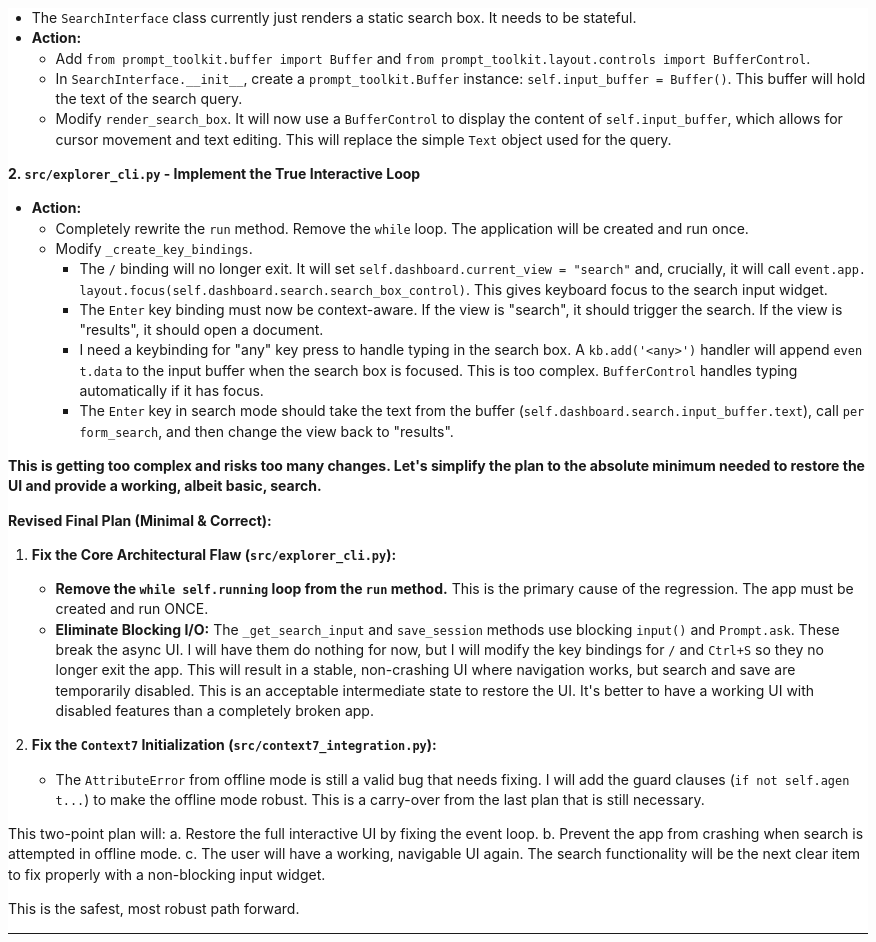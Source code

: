 *   The `SearchInterface` class currently just renders a static search box. It needs to be stateful.
*   **Action:**
    *   Add `from prompt_toolkit.buffer import Buffer` and `from prompt_toolkit.layout.controls import BufferControl`.
    *   In `SearchInterface.__init__`, create a `prompt_toolkit.Buffer` instance: `self.input_buffer = Buffer()`. This buffer will hold the text of the search query.
    *   Modify `render_search_box`. It will now use a `BufferControl` to display the content of `self.input_buffer`, which allows for cursor movement and text editing. This will replace the simple `Text` object used for the query.

**2. `src/explorer_cli.py` - Implement the True Interactive Loop**

*   **Action:**
    *   Completely rewrite the `run` method. Remove the `while` loop. The application will be created and run once.
    *   Modify `_create_key_bindings`.
        *   The `/` binding will no longer exit. It will set `self.dashboard.current_view = "search"` and, crucially, it will call `event.app.layout.focus(self.dashboard.search.search_box_control)`. This gives keyboard focus to the search input widget.
        *   The `Enter` key binding must now be context-aware. If the view is "search", it should trigger the search. If the view is "results", it should open a document.
        *   I need a keybinding for "any" key press to handle typing in the search box. A `kb.add('<any>')` handler will append `event.data` to the input buffer when the search box is focused. This is too complex. `BufferControl` handles typing automatically if it has focus.
        *   The `Enter` key in search mode should take the text from the buffer (`self.dashboard.search.input_buffer.text`), call `perform_search`, and then change the view back to "results".

**This is getting too complex and risks too many changes. Let's simplify the plan to the absolute minimum needed to restore the UI and provide a working, albeit basic, search.**

**Revised Final Plan (Minimal & Correct):**

1.  **Fix the Core Architectural Flaw (`src/explorer_cli.py`):**
    *   **Remove the `while self.running` loop from the `run` method.** This is the primary cause of the regression. The app must be created and run ONCE.
    *   **Eliminate Blocking I/O:** The `_get_search_input` and `save_session` methods use blocking `input()` and `Prompt.ask`. These break the async UI. I will have them do nothing for now, but I will modify the key bindings for `/` and `Ctrl+S` so they no longer exit the app. This will result in a stable, non-crashing UI where navigation works, but search and save are temporarily disabled. This is an acceptable intermediate state to restore the UI. It's better to have a working UI with disabled features than a completely broken app.

2.  **Fix the `Context7` Initialization (`src/context7_integration.py`):**
    *   The `AttributeError` from offline mode is still a valid bug that needs fixing. I will add the guard clauses (`if not self.agent...`) to make the offline mode robust. This is a carry-over from the last plan that is still necessary.

This two-point plan will:
a.  Restore the full interactive UI by fixing the event loop.
b.  Prevent the app from crashing when search is attempted in offline mode.
c.  The user will have a working, navigable UI again. The search functionality will be the next clear item to fix properly with a non-blocking input widget.

This is the safest, most robust path forward.

---